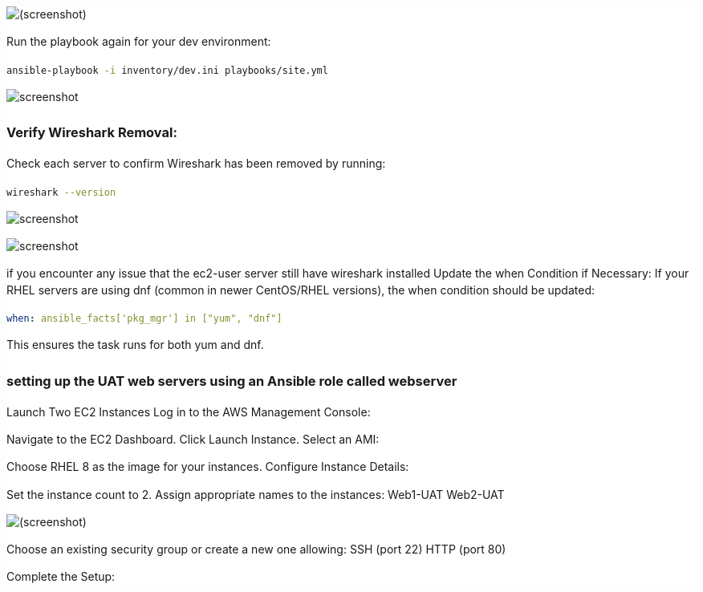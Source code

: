 ![(screenshot)](https://github.com/Prince-Tee/Ansible_Refactoring/blob/main/screenshot%20from%20my%20env/setting%20up%20ssh%20agent.PNG)

Run the playbook again for your dev environment:
```bash
ansible-playbook -i inventory/dev.ini playbooks/site.yml
```

![screenshot](https://github.com/Prince-Tee/Ansible_Refactoring/blob/main/screenshot%20from%20my%20env/run%20the%20playbook.png)

### Verify Wireshark Removal:

Check each server to confirm Wireshark has been removed by running:
```bash
wireshark --version
```

![screenshot](https://github.com/Prince-Tee/Ansible_Refactoring/blob/main/screenshot%20from%20my%20env/verify%20that%20wireshark%20is%20successfully%20deleted.PNG)

![screenshot](https://github.com/Prince-Tee/Ansible_Refactoring/blob/main/screenshot%20from%20my%20env/check%20the%20servers%20if%20wireshark%20is%20removed.png)

if you encounter any issue that the ec2-user server still have wireshark installed Update the when Condition if Necessary: If your RHEL servers are using dnf (common in newer CentOS/RHEL versions), the when condition should be updated:

```yaml
when: ansible_facts['pkg_mgr'] in ["yum", "dnf"]
```
This ensures the task runs for both yum and dnf.


### setting up the UAT web servers using an Ansible role called webserver

Launch Two EC2 Instances
Log in to the AWS Management Console:

Navigate to the EC2 Dashboard.
Click Launch Instance.
Select an AMI:

Choose RHEL 8 as the image for your instances.
Configure Instance Details:

Set the instance count to 2.
Assign appropriate names to the instances:
Web1-UAT
Web2-UAT

![(screenshot)](https://github.com/Prince-Tee/Ansible_Refactoring/blob/main/screenshot%20from%20my%20env/Launch%20Two%20EC2%20Instances.PNG)

Choose an existing security group or create a new one allowing:
SSH (port 22)
HTTP (port 80)

Complete the Setup:
